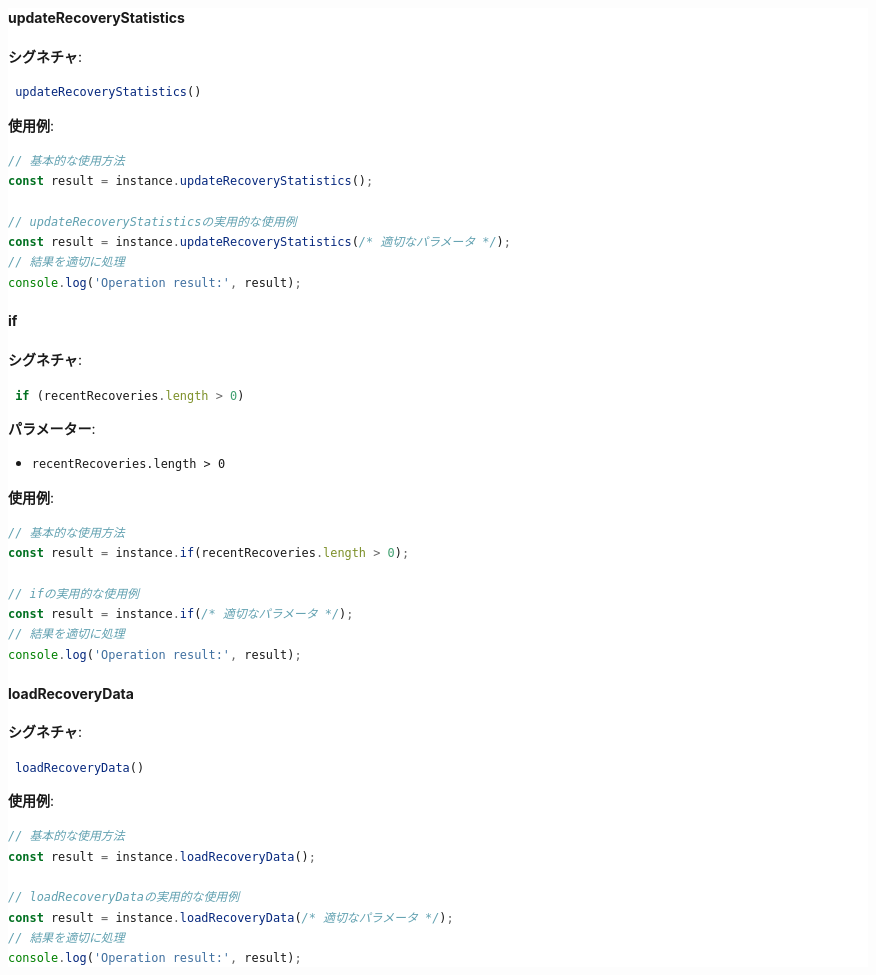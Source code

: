 #### updateRecoveryStatistics

**シグネチャ**:
```javascript
 updateRecoveryStatistics()
```

**使用例**:
```javascript
// 基本的な使用方法
const result = instance.updateRecoveryStatistics();

// updateRecoveryStatisticsの実用的な使用例
const result = instance.updateRecoveryStatistics(/* 適切なパラメータ */);
// 結果を適切に処理
console.log('Operation result:', result);
```

#### if

**シグネチャ**:
```javascript
 if (recentRecoveries.length > 0)
```

**パラメーター**:
- `recentRecoveries.length > 0`

**使用例**:
```javascript
// 基本的な使用方法
const result = instance.if(recentRecoveries.length > 0);

// ifの実用的な使用例
const result = instance.if(/* 適切なパラメータ */);
// 結果を適切に処理
console.log('Operation result:', result);
```

#### loadRecoveryData

**シグネチャ**:
```javascript
 loadRecoveryData()
```

**使用例**:
```javascript
// 基本的な使用方法
const result = instance.loadRecoveryData();

// loadRecoveryDataの実用的な使用例
const result = instance.loadRecoveryData(/* 適切なパラメータ */);
// 結果を適切に処理
console.log('Operation result:', result);
```
